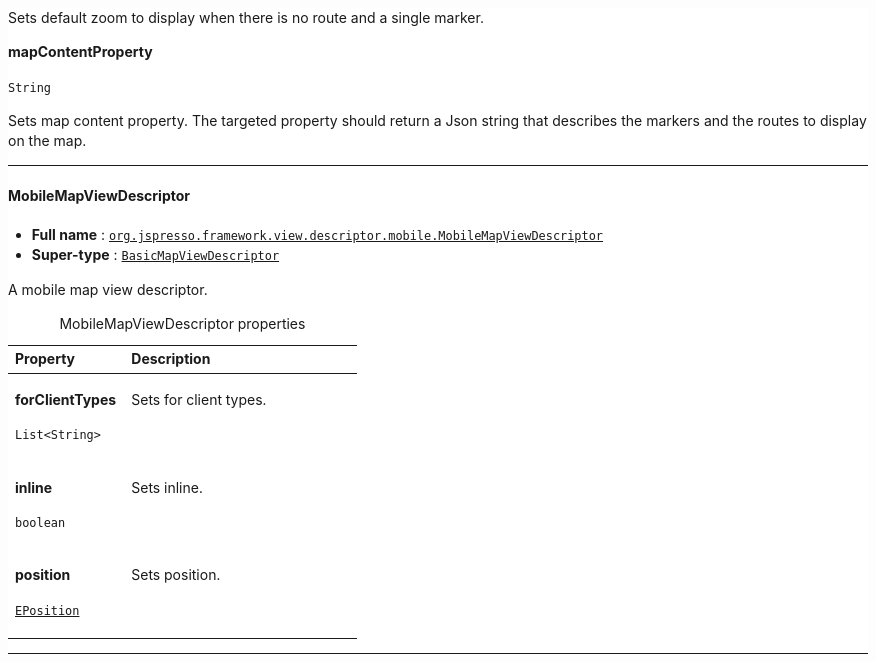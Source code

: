<td><p>Sets default zoom to display when there is no route and a single marker.</p></td>
</tr>
<tr class="even">
<td align="left"><p><strong>mapContentProperty</strong></p><p><code>String</code></p></td>
<td><p>Sets map content property. The targeted property should return a Json string that describes the markers and the
 routes to display on the map.</p></td>
</tr>
</tbody>
</table>

---


#### <a name="org.jspresso.framework.view.descriptor.mobile.MobileMapViewDescriptor"></a>MobileMapViewDescriptor

+ **Full name** : [`org.jspresso.framework.view.descriptor.mobile.MobileMapViewDescriptor`](http://www.jspresso.org/external/maven-site/apidocs/org/jspresso/framework/view/descriptor/mobile/MobileMapViewDescriptor.html)
+ **Super-type** : [`BasicMapViewDescriptor`](#org.jspresso.framework.view.descriptor.basic.BasicMapViewDescriptor)



A mobile map view descriptor.



<table>
<caption>MobileMapViewDescriptor properties</caption>
<colgroup>
<col width="33%" />
<col width="66%" />
</colgroup>
<thead>
<tr class="header">
<th align="left">Property</th>
<th align="left">Description</th>
</tr>
</thead>
<tbody>
<tr class="odd">
<td align="left"><p><strong>forClientTypes</strong></p><p><code>List&#x200B;&lt;&#x200B;String&#x200B;&gt;&#x200B;</code></p></td>
<td><p>Sets for client types.</p></td>
</tr>
<tr class="even">
<td align="left"><p><strong>inline</strong></p><p><code>boolean</code></p></td>
<td><p>Sets inline.</p></td>
</tr>
<tr class="odd">
<td align="left"><p><strong>position</strong></p><p><code><a href="http://www.jspresso.org/external/maven-site/apidocs/org/jspresso/framework/view/descriptor/EPosition.html">EPosition</a></code></p></td>
<td><p>Sets position.</p></td>
</tr>
</tbody>
</table>

---